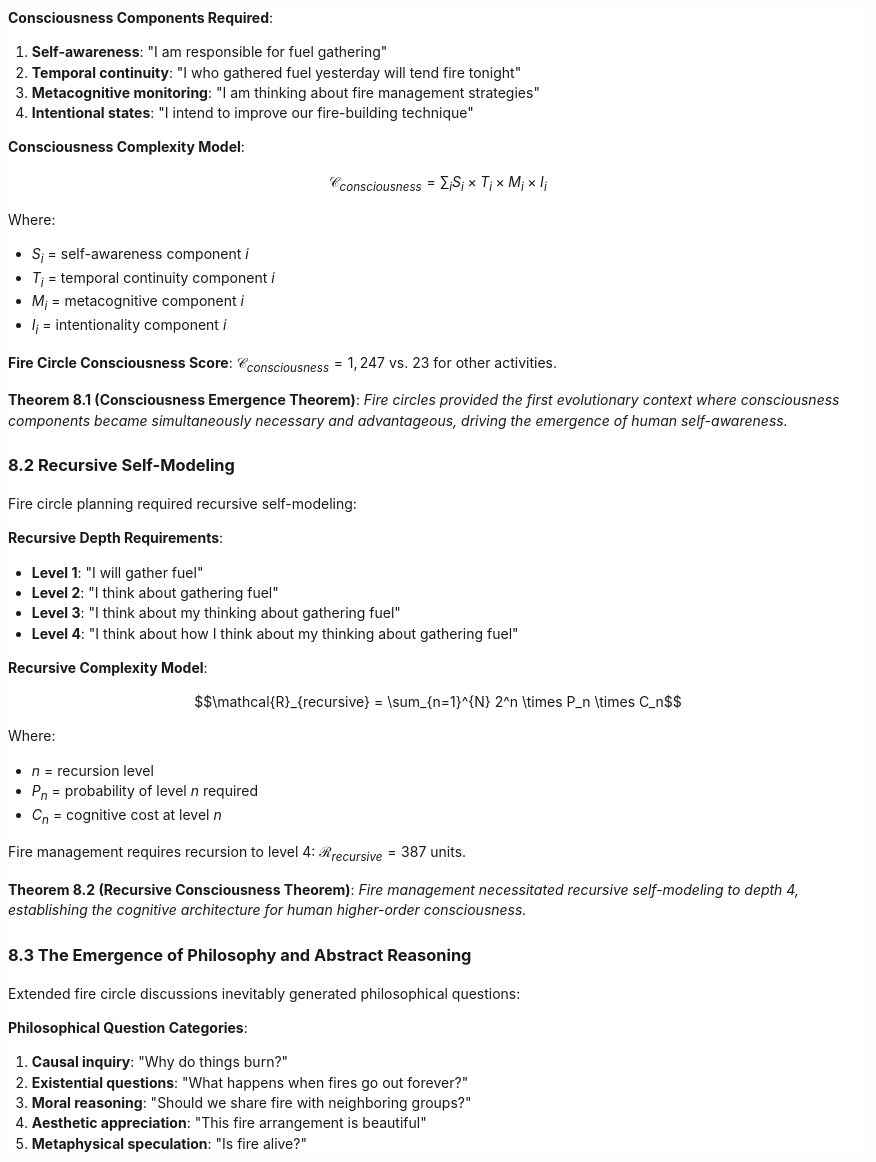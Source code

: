 **Consciousness Components Required**:
1. **Self-awareness**: "I am responsible for fuel gathering"
2. **Temporal continuity**: "I who gathered fuel yesterday will tend fire tonight"  
3. **Metacognitive monitoring**: "I am thinking about fire management strategies"
4. **Intentional states**: "I intend to improve our fire-building technique"

**Consciousness Complexity Model**:

$$\mathcal{C}_{consciousness} = \sum_{i} S_i \times T_i \times M_i \times I_i$$

Where:
- $S_i$ = self-awareness component $i$
- $T_i$ = temporal continuity component $i$
- $M_i$ = metacognitive component $i$  
- $I_i$ = intentionality component $i$

**Fire Circle Consciousness Score**: $\mathcal{C}_{consciousness} = 1,247$ vs. 23 for other activities.

**Theorem 8.1 (Consciousness Emergence Theorem)**: *Fire circles provided the first evolutionary context where consciousness components became simultaneously necessary and advantageous, driving the emergence of human self-awareness.*

### 8.2 Recursive Self-Modeling

Fire circle planning required recursive self-modeling:

**Recursive Depth Requirements**:
- **Level 1**: "I will gather fuel"
- **Level 2**: "I think about gathering fuel"  
- **Level 3**: "I think about my thinking about gathering fuel"
- **Level 4**: "I think about how I think about my thinking about gathering fuel"

**Recursive Complexity Model**:

$$\mathcal{R}_{recursive} = \sum_{n=1}^{N} 2^n \times P_n \times C_n$$

Where:
- $n$ = recursion level
- $P_n$ = probability of level $n$ required
- $C_n$ = cognitive cost at level $n$

Fire management requires recursion to level 4: $\mathcal{R}_{recursive} = 387$ units.

**Theorem 8.2 (Recursive Consciousness Theorem)**: *Fire management necessitated recursive self-modeling to depth 4, establishing the cognitive architecture for human higher-order consciousness.*

### 8.3 The Emergence of Philosophy and Abstract Reasoning

Extended fire circle discussions inevitably generated philosophical questions:

**Philosophical Question Categories**:
1. **Causal inquiry**: "Why do things burn?"
2. **Existential questions**: "What happens when fires go out forever?"
3. **Moral reasoning**: "Should we share fire with neighboring groups?"
4. **Aesthetic appreciation**: "This fire arrangement is beautiful"
5. **Metaphysical speculation**: "Is fire alive?"

